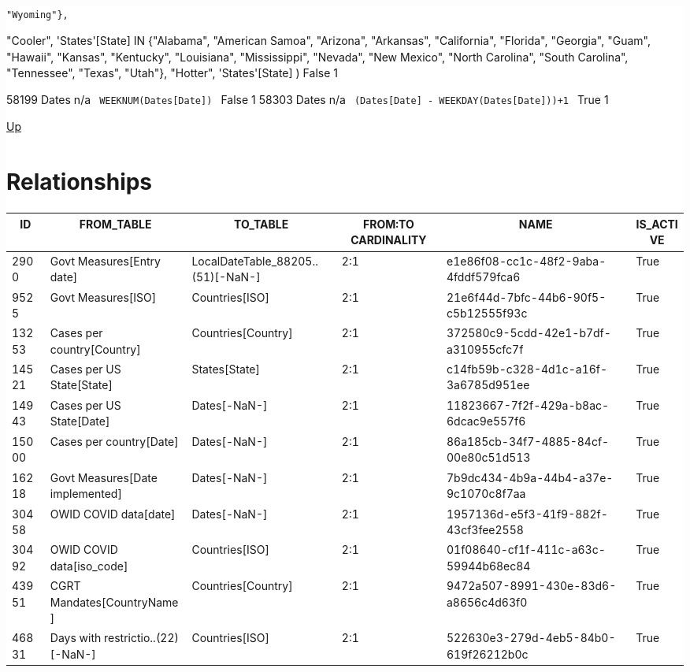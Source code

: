     "Wyoming"},
  "Cooler",
  'States'[State] IN {"Alabama",
    "American Samoa",
    "Arizona",
    "Arkansas",
    "California",
    "Florida",
    "Georgia",
    "Guam",
    "Hawaii",
    "Kansas",
    "Kentucky",
    "Louisiana",
    "Mississippi",
    "Nevada",
    "New Mexico",
    "North Carolina",
    "South Carolina",
    "Tennessee",
    "Texas",
    "Utah"},
  "Hotter",
  'States'[State]
) </code></td><td> False </td><td>  1 </td> 
    </tr>
<tr>
        <td> 58199 </td><td> Dates </td><td>  </td><td> n/a </td><td> <code> WEEKNUM(Dates[Date]) </code></td><td> False </td><td>  1 </td> 
    </tr>
<tr>
        <td> 58303 </td><td> Dates </td><td>  </td><td> n/a </td><td> <code> (Dates[Date] - WEEKDAY(Dates[Date]))+1 </code></td><td> True </td><td>  1 </td> 
    </tr>
</table>




[Up](#)
# Relationships 


| ID | FROM_TABLE | TO_TABLE | FROM:TO CARDINALITY | NAME | IS_ACTIVE  |
|----|------------|----------|---------------------|------|------------|
| 2900 | Govt Measures[Entry date] | LocalDateTable_88205..(51)[-NaN-] | 2:1 | e1e86f08-cc1c-48f2-9aba-4fddf579fca6 | True |
| 9525 | Govt Measures[ISO] | Countries[ISO] | 2:1 | 21e6f44d-7bfc-44b6-90f5-c5b12555f93c | True |
| 13253 | Cases per country[Country] | Countries[Country] | 2:1 | 372580c9-5cdd-42e1-b7df-a310955cfc7f | True |
| 14521 | Cases per US State[State] | States[State] | 2:1 | c14fb59b-c328-4d1c-a16f-3a6785d951ee | True |
| 14943 | Cases per US State[Date] | Dates[-NaN-] | 2:1 | 11823667-7f2f-429a-b8ac-6dcac9e557f6 | True |
| 15000 | Cases per country[Date] | Dates[-NaN-] | 2:1 | 86a185cb-34f7-4885-84cf-00e80c51d513 | True |
| 16218 | Govt Measures[Date implemented] | Dates[-NaN-] | 2:1 | 7b9dc434-4b9a-44b4-a37e-9c1070c8f7aa | True |
| 30458 | OWID COVID data[date] | Dates[-NaN-] | 2:1 | 1957136d-e5f3-41f9-882f-43cf3fee2558 | True |
| 30492 | OWID COVID data[iso_code] | Countries[ISO] | 2:1 | 01f08640-cf1f-411c-a63c-59944b68ec84 | True |
| 43951 | CGRT Mandates[CountryName] | Countries[Country] | 2:1 | 9472a507-8991-430e-83d6-a8656c4d63f0 | True |
| 46831 | Days with restrictio..(22)[-NaN-] | Countries[ISO] | 2:1 | 522630e3-279d-4eb5-84b0-619f26212b0c | True |